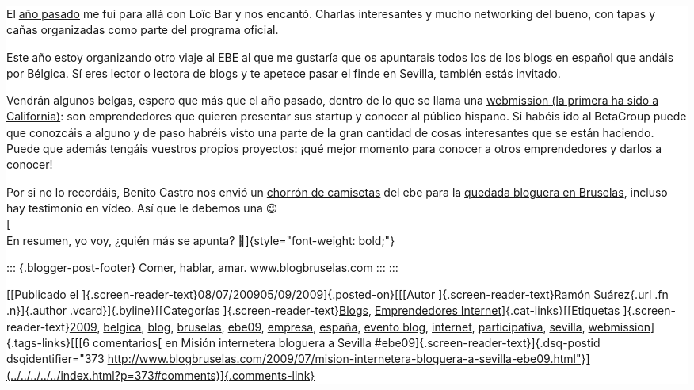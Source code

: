 El [año
pasado](http://www.blogbruselas.com/2008/11/evento-blog-08-la-conexin-bruselas.html)
me fui para allá con Loïc Bar y nos encantó. Charlas interesantes y
mucho networking del bueno, con tapas y cañas organizadas como parte del
programa oficial.

Este año estoy organizando otro viaje al EBE al que me gustaría que os
apuntarais todos los de los blogs en español que andáis por Bélgica. Sí
eres lector o lectora de blogs y te apetece pasar el finde en Sevilla,
también estás invitado.

Vendrán algunos belgas, espero que más que el año pasado, dentro de lo
que se llama una [webmission (la primera ha sido a
California)](http://wiki.webmission.be/): son emprendedores que quieren
presentar sus startup y conocer al público hispano. Si habéis ido al
BetaGroup puede que conozcáis a alguno y de paso habréis visto una parte
de la gran cantidad de cosas interesantes que se están haciendo. Puede
que además tengáis vuestros propios proyectos: ¡qué mejor momento para
conocer a otros emprendedores y darlos a conocer!

Por si no lo recordáis, Benito Castro nos envió un [chorrón de
camisetas](http://www.blogbruselas.com/2009/03/mas-regalos-para-la-quedada.html)
del ebe para la [quedada bloguera en
Bruselas](http://www.blogbruselas.com/2009/03/cronica-de-una-quedada-anunciada.html),
incluso hay testimonio en vídeo. Así que le debemos una 😉\
[\
En resumen, yo voy, ¿quién más se apunta? 🙂]{style="font-weight: bold;"}

::: {.blogger-post-footer}
Comer, hablar, amar. www.blogbruselas.com
:::
:::

[[Publicado el
]{.screen-reader-text}[08/07/200905/09/2009](../../../../../index.html?p=373)]{.posted-on}[[[Autor
]{.screen-reader-text}[Ramón
Suárez](../../../../2010/04/30/index.html?author=2){.url .fn
.n}]{.author .vcard}]{.byline}[[Categorías
]{.screen-reader-text}[Blogs](../../../../category/blogs/index.html),
[Emprendedores
Internet](../../../../category/emprendedores-internet/index.html)]{.cat-links}[[Etiquetas
]{.screen-reader-text}[2009](../../../2009/index.html),
[belgica](../../index.html), [blog](../../../blog/index.html),
[bruselas](../../../bruselas/index.html),
[ebe09](../../../ebe09/index.html),
[empresa](../../../empresa/index.html),
[españa](../../../espana/index.html), [evento
blog](../../../evento-blog/index.html),
[internet](../../../internet/index.html),
[participativa](../../../participativa/index.html),
[sevilla](../../../sevilla/index.html),
[webmission](../../../webmission/index.html)]{.tags-links}[[[6
comentarios[ en Misión internetera bloguera a Sevilla
\#ebe09]{.screen-reader-text}]{.dsq-postid
dsqidentifier="373 http://www.blogbruselas.com/2009/07/mision-internetera-bloguera-a-sevilla-ebe09.html"}](../../../../../index.html?p=373#comments)]{.comments-link}
